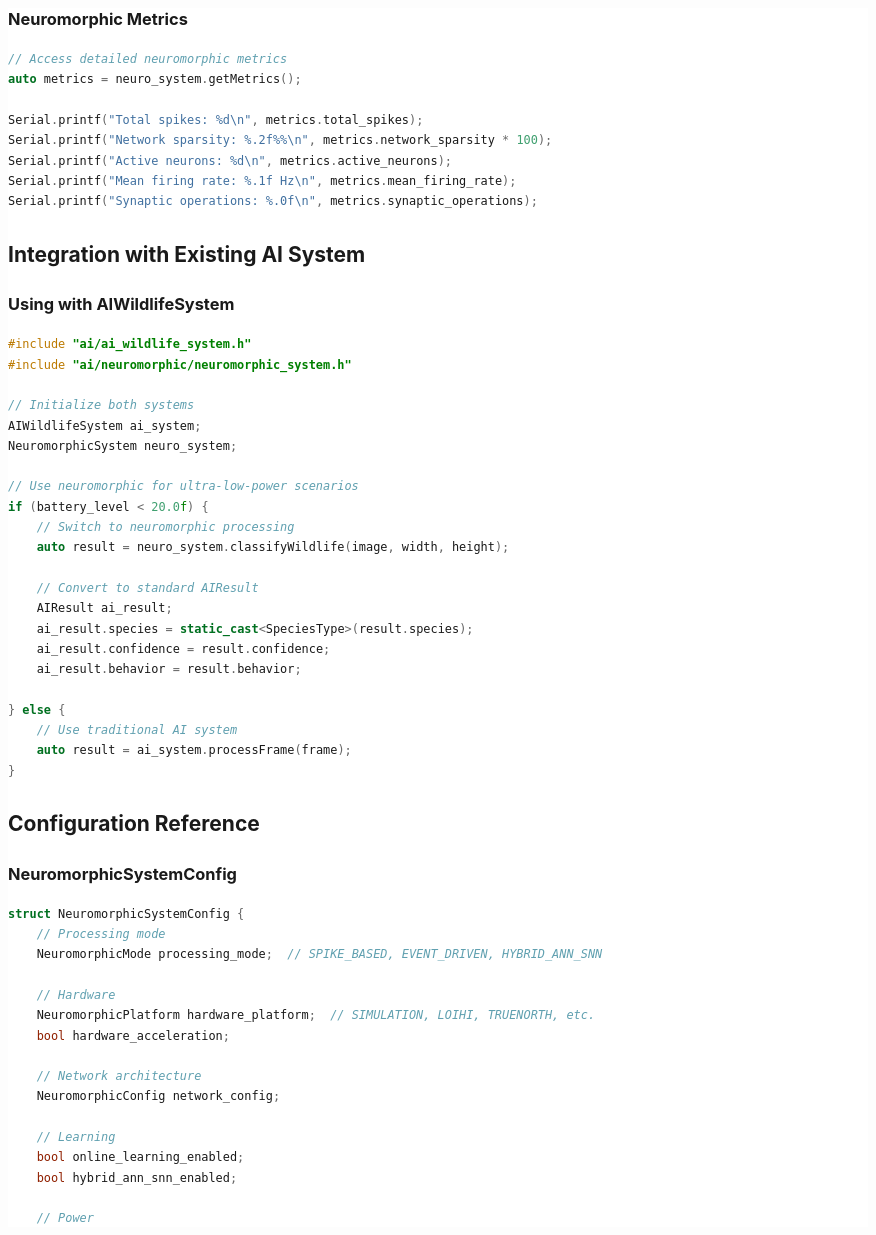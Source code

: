 ### Neuromorphic Metrics

```cpp
// Access detailed neuromorphic metrics
auto metrics = neuro_system.getMetrics();

Serial.printf("Total spikes: %d\n", metrics.total_spikes);
Serial.printf("Network sparsity: %.2f%%\n", metrics.network_sparsity * 100);
Serial.printf("Active neurons: %d\n", metrics.active_neurons);
Serial.printf("Mean firing rate: %.1f Hz\n", metrics.mean_firing_rate);
Serial.printf("Synaptic operations: %.0f\n", metrics.synaptic_operations);
```

## Integration with Existing AI System

### Using with AIWildlifeSystem

```cpp
#include "ai/ai_wildlife_system.h"
#include "ai/neuromorphic/neuromorphic_system.h"

// Initialize both systems
AIWildlifeSystem ai_system;
NeuromorphicSystem neuro_system;

// Use neuromorphic for ultra-low-power scenarios
if (battery_level < 20.0f) {
    // Switch to neuromorphic processing
    auto result = neuro_system.classifyWildlife(image, width, height);
    
    // Convert to standard AIResult
    AIResult ai_result;
    ai_result.species = static_cast<SpeciesType>(result.species);
    ai_result.confidence = result.confidence;
    ai_result.behavior = result.behavior;
    
} else {
    // Use traditional AI system
    auto result = ai_system.processFrame(frame);
}
```

## Configuration Reference

### NeuromorphicSystemConfig

```cpp
struct NeuromorphicSystemConfig {
    // Processing mode
    NeuromorphicMode processing_mode;  // SPIKE_BASED, EVENT_DRIVEN, HYBRID_ANN_SNN
    
    // Hardware
    NeuromorphicPlatform hardware_platform;  // SIMULATION, LOIHI, TRUENORTH, etc.
    bool hardware_acceleration;
    
    // Network architecture
    NeuromorphicConfig network_config;
    
    // Learning
    bool online_learning_enabled;
    bool hybrid_ann_snn_enabled;
    
    // Power
```
